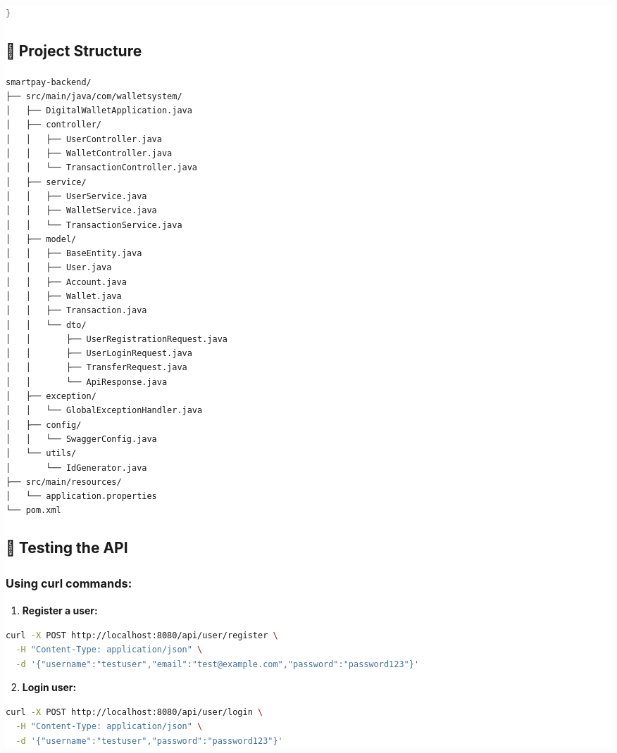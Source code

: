 ```java
}
```

## 🔧 Project Structure

```
smartpay-backend/
├── src/main/java/com/walletsystem/
│   ├── DigitalWalletApplication.java
│   ├── controller/
│   │   ├── UserController.java
│   │   ├── WalletController.java
│   │   └── TransactionController.java
│   ├── service/
│   │   ├── UserService.java
│   │   ├── WalletService.java
│   │   └── TransactionService.java
│   ├── model/
│   │   ├── BaseEntity.java
│   │   ├── User.java
│   │   ├── Account.java
│   │   ├── Wallet.java
│   │   ├── Transaction.java
│   │   └── dto/
│   │       ├── UserRegistrationRequest.java
│   │       ├── UserLoginRequest.java
│   │       ├── TransferRequest.java
│   │       └── ApiResponse.java
│   ├── exception/
│   │   └── GlobalExceptionHandler.java
│   ├── config/
│   │   └── SwaggerConfig.java
│   └── utils/
│       └── IdGenerator.java
├── src/main/resources/
│   └── application.properties
└── pom.xml
```

## 🧪 Testing the API

### Using curl commands:

1. **Register a user:**
```bash
curl -X POST http://localhost:8080/api/user/register \
  -H "Content-Type: application/json" \
  -d '{"username":"testuser","email":"test@example.com","password":"password123"}'
```

2. **Login user:**
```bash
curl -X POST http://localhost:8080/api/user/login \
  -H "Content-Type: application/json" \
  -d '{"username":"testuser","password":"password123"}'
```
